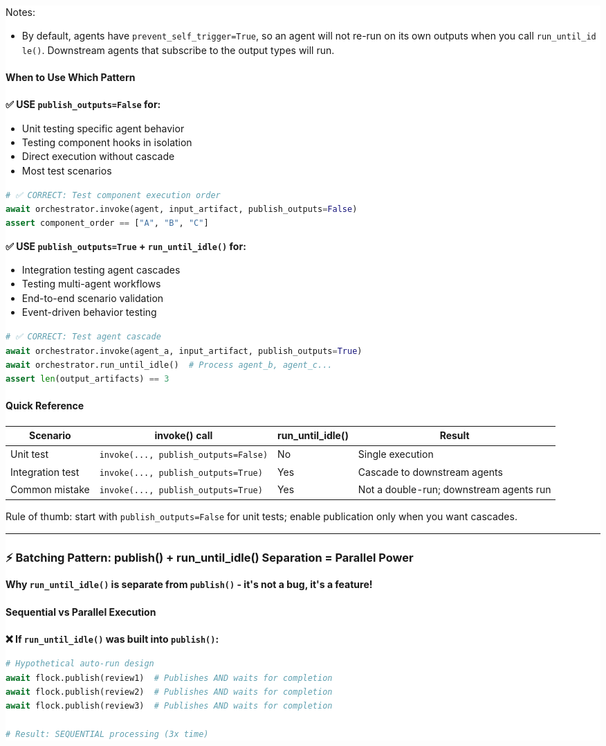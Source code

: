 Notes:
- By default, agents have `prevent_self_trigger=True`, so an agent will not re-run on its own outputs when you call `run_until_idle()`. Downstream agents that subscribe to the output types will run.

#### When to Use Which Pattern

**✅ USE `publish_outputs=False` for:**
- Unit testing specific agent behavior
- Testing component hooks in isolation
- Direct execution without cascade
- Most test scenarios

```python
# ✅ CORRECT: Test component execution order
await orchestrator.invoke(agent, input_artifact, publish_outputs=False)
assert component_order == ["A", "B", "C"]
```

**✅ USE `publish_outputs=True` + `run_until_idle()` for:**
- Integration testing agent cascades
- Testing multi-agent workflows
- End-to-end scenario validation
- Event-driven behavior testing

```python
# ✅ CORRECT: Test agent cascade
await orchestrator.invoke(agent_a, input_artifact, publish_outputs=True)
await orchestrator.run_until_idle()  # Process agent_b, agent_c...
assert len(output_artifacts) == 3
```

#### Quick Reference

| Scenario | invoke() call | run_until_idle() | Result |
|----------|---------------|------------------|--------|
| Unit test | `invoke(..., publish_outputs=False)` | No | Single execution |
| Integration test | `invoke(..., publish_outputs=True)` | Yes | Cascade to downstream agents |
| Common mistake | `invoke(..., publish_outputs=True)` | Yes | Not a double-run; downstream agents run |

Rule of thumb: start with `publish_outputs=False` for unit tests; enable publication only when you want cascades.

---

### ⚡ Batching Pattern: publish() + run_until_idle() Separation = Parallel Power

**Why `run_until_idle()` is separate from `publish()` - it's not a bug, it's a feature!**

#### Sequential vs Parallel Execution

**❌ If `run_until_idle()` was built into `publish()`:**
```python
# Hypothetical auto-run design
await flock.publish(review1)  # Publishes AND waits for completion
await flock.publish(review2)  # Publishes AND waits for completion
await flock.publish(review3)  # Publishes AND waits for completion

# Result: SEQUENTIAL processing (3x time)
```
